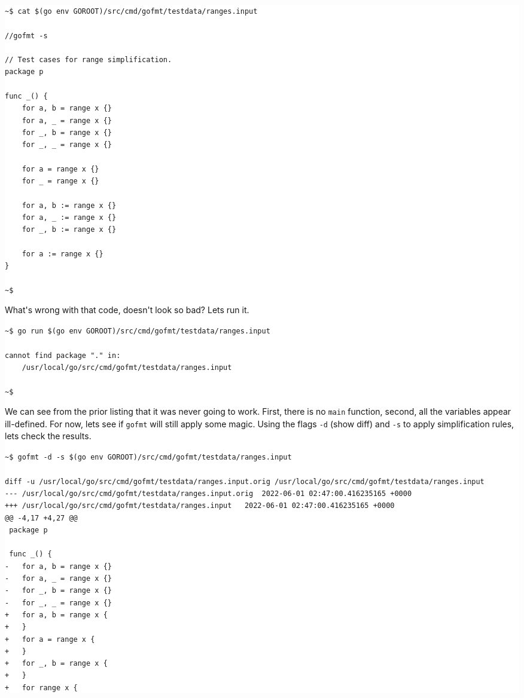```
~$ cat $(go env GOROOT)/src/cmd/gofmt/testdata/ranges.input

//gofmt -s

// Test cases for range simplification.
package p

func _() {
	for a, b = range x {}
	for a, _ = range x {}
	for _, b = range x {}
	for _, _ = range x {}

	for a = range x {}
	for _ = range x {}

	for a, b := range x {}
	for a, _ := range x {}
	for _, b := range x {}

	for a := range x {}
}

~$
```

What's wrong with that code, doesn't look so bad?  Lets run it.

```
~$ go run $(go env GOROOT)/src/cmd/gofmt/testdata/ranges.input

cannot find package "." in:
	/usr/local/go/src/cmd/gofmt/testdata/ranges.input

~$
```

We can see from the prior listing that it was never going to work.  First, there is no `main` function, second, all the
variables appear ill-defined.  For now, lets see if `gofmt` will still apply some magic.  Using the flags `-d` (show
diff) and `-s` to apply simplification rules, lets check the results.

```
~$ gofmt -d -s $(go env GOROOT)/src/cmd/gofmt/testdata/ranges.input

diff -u /usr/local/go/src/cmd/gofmt/testdata/ranges.input.orig /usr/local/go/src/cmd/gofmt/testdata/ranges.input
--- /usr/local/go/src/cmd/gofmt/testdata/ranges.input.orig	2022-06-01 02:47:00.416235165 +0000
+++ /usr/local/go/src/cmd/gofmt/testdata/ranges.input	2022-06-01 02:47:00.416235165 +0000
@@ -4,17 +4,27 @@
 package p
 
 func _() {
-	for a, b = range x {}
-	for a, _ = range x {}
-	for _, b = range x {}
-	for _, _ = range x {}
+	for a, b = range x {
+	}
+	for a = range x {
+	}
+	for _, b = range x {
+	}
+	for range x {
```